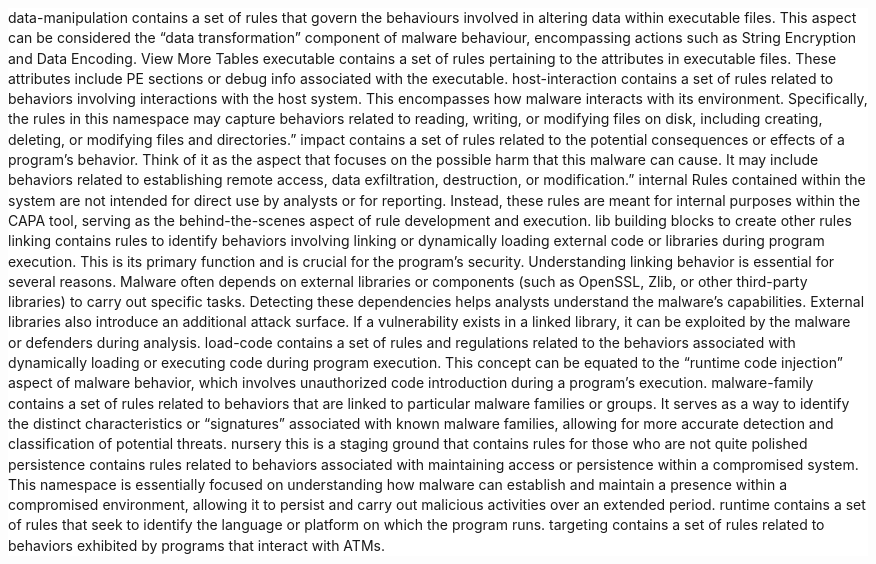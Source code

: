 data-manipulation	contains a set of rules that govern the behaviours involved in altering data within executable files. 
This aspect can be considered the “data transformation” component of malware behaviour, encompassing actions such as String Encryption and Data Encoding.
View More Tables
executable	contains a set of rules pertaining to the attributes in executable files. These attributes include PE sections or debug info associated with the executable.
host-interaction	contains a set of rules related to behaviors involving interactions with the host system. 
This encompasses how malware interacts with its environment. 
Specifically, the rules in this namespace may capture behaviors related to reading, writing, or modifying files on disk, including creating, deleting, or modifying files and directories.”
impact	contains a set of rules related to the potential consequences or effects of a program’s behavior. 
Think of it as the aspect that focuses on the possible harm that this malware can cause. 
It may include behaviors related to establishing remote access, data exfiltration, destruction, or modification.”
internal	Rules contained within the system are not intended for direct use by analysts or for reporting. 
Instead, these rules are meant for internal purposes within the CAPA tool, serving as the behind-the-scenes aspect of rule development and execution.
lib	building blocks to create other rules
linking	contains rules to identify behaviors involving linking or dynamically loading external code or libraries during program execution. 
This is its primary function and is crucial for the program’s security. Understanding linking behavior is essential for several reasons. 
Malware often depends on external libraries or components (such as OpenSSL, Zlib, or other third-party libraries) to carry out specific tasks. 
Detecting these dependencies helps analysts understand the malware’s capabilities. External libraries also introduce an additional attack surface. 
If a vulnerability exists in a linked library, it can be exploited by the malware or defenders during analysis.
load-code	contains a set of rules and regulations related to the behaviors associated with dynamically loading or executing code during program execution. 
This concept can be equated to the “runtime code injection” aspect of malware behavior, which involves unauthorized code introduction during a program’s execution.
malware-family	contains a set of rules related to behaviors that are linked to particular malware families or groups. 
It serves as a way to identify the distinct characteristics or “signatures” associated with known malware families, allowing for more accurate detection and classification of potential threats.
nursery	this is a staging ground that contains rules for those who are not quite polished
persistence	contains rules related to behaviors associated with maintaining access or persistence within a compromised system. 
This namespace is essentially focused on understanding how malware can establish and maintain a presence within a compromised environment, allowing it to persist and carry out malicious activities over an extended period.
runtime	contains a set of rules that seek to identify the language or platform on which the program runs.
targeting	contains a set of rules related to behaviors exhibited by programs that interact with ATMs.
